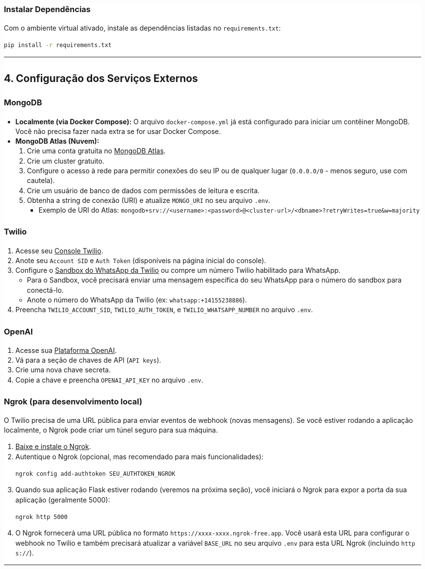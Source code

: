 ### Instalar Dependências

Com o ambiente virtual ativado, instale as dependências listadas no `requirements.txt`:

```bash
pip install -r requirements.txt
```

---

## 4. Configuração dos Serviços Externos

### MongoDB

*   **Localmente (via Docker Compose):** O arquivo `docker-compose.yml` já está configurado para iniciar um contêiner MongoDB. Você não precisa fazer nada extra se for usar Docker Compose.
*   **MongoDB Atlas (Nuvem):**
    1.  Crie uma conta gratuita no [MongoDB Atlas](https://www.mongodb.com/cloud/atlas).
    2.  Crie um cluster gratuito.
    3.  Configure o acesso à rede para permitir conexões do seu IP ou de qualquer lugar (`0.0.0.0/0` - menos seguro, use com cautela).
    4.  Crie um usuário de banco de dados com permissões de leitura e escrita.
    5.  Obtenha a string de conexão (URI) e atualize `MONGO_URI` no seu arquivo `.env`.
        *   Exemplo de URI do Atlas: `mongodb+srv://<username>:<password>@<cluster-url>/<dbname>?retryWrites=true&w=majority`

### Twilio

1.  Acesse seu [Console Twilio](https://www.twilio.com/console).
2.  Anote seu `Account SID` e `Auth Token` (disponíveis na página inicial do console).
3.  Configure o [Sandbox do WhatsApp da Twilio](https://www.twilio.com/console/sms/whatsapp/sandbox) ou compre um número Twilio habilitado para WhatsApp.
    *   Para o Sandbox, você precisará enviar uma mensagem específica do seu WhatsApp para o número do sandbox para conectá-lo.
    *   Anote o número do WhatsApp da Twilio (ex: `whatsapp:+14155238886`).
4.  Preencha `TWILIO_ACCOUNT_SID`, `TWILIO_AUTH_TOKEN`, e `TWILIO_WHATSAPP_NUMBER` no arquivo `.env`.

### OpenAI

1.  Acesse sua [Plataforma OpenAI](https://platform.openai.com/).
2.  Vá para a seção de chaves de API (`API keys`).
3.  Crie uma nova chave secreta.
4.  Copie a chave e preencha `OPENAI_API_KEY` no arquivo `.env`.

### Ngrok (para desenvolvimento local)

O Twilio precisa de uma URL pública para enviar eventos de webhook (novas mensagens). Se você estiver rodando a aplicação localmente, o Ngrok pode criar um túnel seguro para sua máquina.

1.  [Baixe e instale o Ngrok](https://ngrok.com/download).
2.  Autentique o Ngrok (opcional, mas recomendado para mais funcionalidades):
    ```bash
    ngrok config add-authtoken SEU_AUTHTOKEN_NGROK
    ```
3.  Quando sua aplicação Flask estiver rodando (veremos na próxima seção), você iniciará o Ngrok para expor a porta da sua aplicação (geralmente 5000):
    ```bash
    ngrok http 5000
    ```
4.  O Ngrok fornecerá uma URL pública no formato `https://xxxx-xxxx.ngrok-free.app`. Você usará esta URL para configurar o webhook no Twilio e também precisará atualizar a variável `BASE_URL` no seu arquivo `.env` para esta URL Ngrok (incluindo `https://`).

---